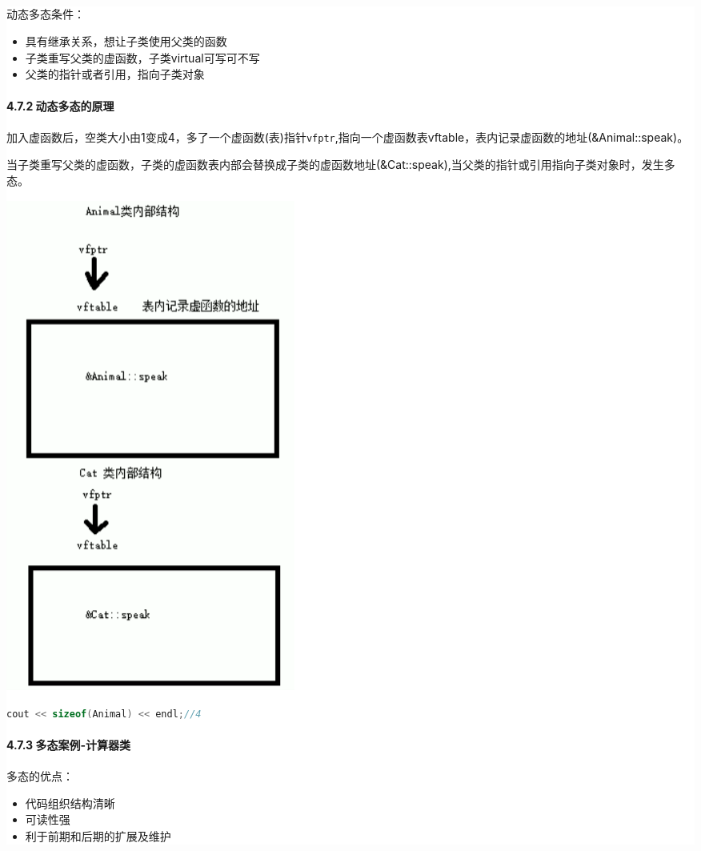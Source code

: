 动态多态条件：

- 具有继承关系，想让子类使用父类的函数
- 子类重写父类的虚函数，子类virtual可写可不写
- 父类的指针或者引用，指向子类对象

#### 4.7.2 动态多态的原理

加入虚函数后，空类大小由1变成4，多了一个虚函数(表)指针`vfptr`,指向一个虚函数表vftable，表内记录虚函数的地址(&Animal::speak)。

当子类重写父类的虚函数，子类的虚函数表内部会替换成子类的虚函数地址(&Cat::speak),当父类的指针或引用指向子类对象时，发生多态。

![image-20230131113406082](./assets/image-20230131113406082.png)

```c++
cout << sizeof(Animal) << endl;//4
```

#### 4.7.3 多态案例-计算器类

多态的优点：

- 代码组织结构清晰
- 可读性强
- 利于前期和后期的扩展及维护
